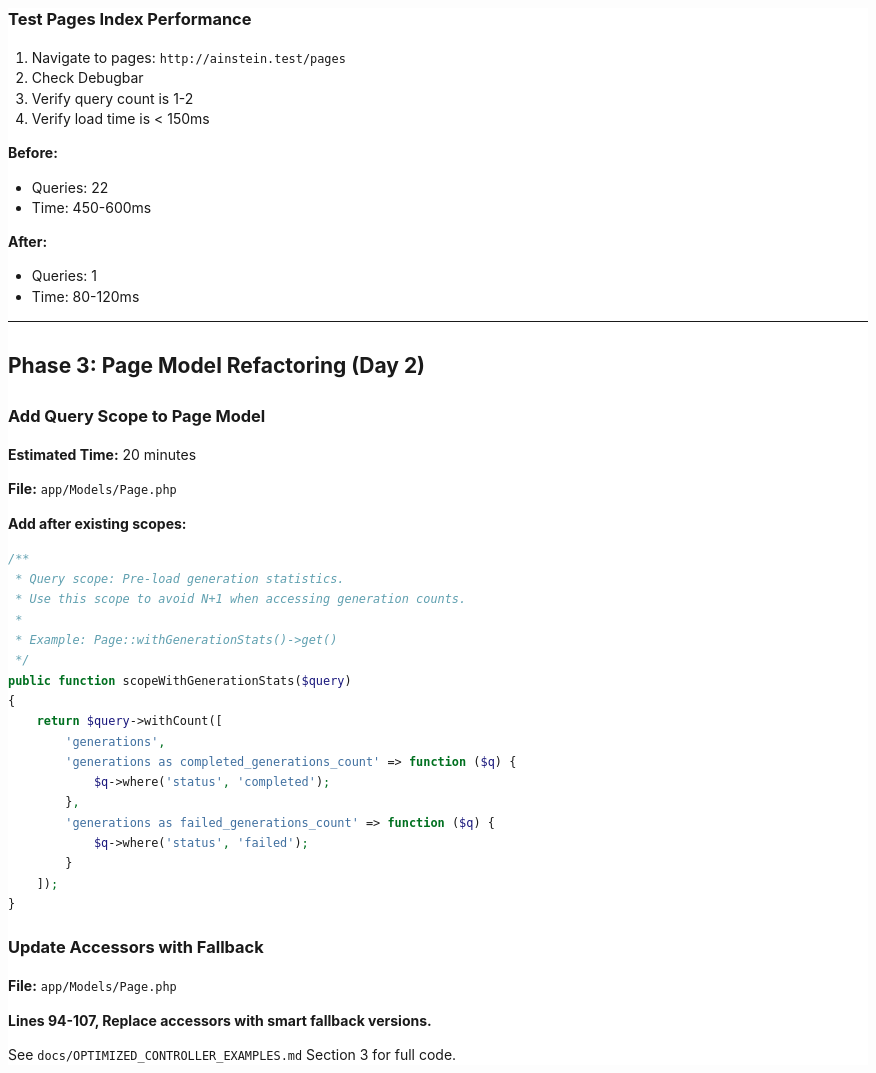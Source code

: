 ### Test Pages Index Performance

1. Navigate to pages: `http://ainstein.test/pages`
2. Check Debugbar
3. Verify query count is 1-2
4. Verify load time is < 150ms

**Before:**
- Queries: 22
- Time: 450-600ms

**After:**
- Queries: 1
- Time: 80-120ms

---

## Phase 3: Page Model Refactoring (Day 2)

### Add Query Scope to Page Model

**Estimated Time:** 20 minutes

**File:** `app/Models/Page.php`

**Add after existing scopes:**
```php
/**
 * Query scope: Pre-load generation statistics.
 * Use this scope to avoid N+1 when accessing generation counts.
 *
 * Example: Page::withGenerationStats()->get()
 */
public function scopeWithGenerationStats($query)
{
    return $query->withCount([
        'generations',
        'generations as completed_generations_count' => function ($q) {
            $q->where('status', 'completed');
        },
        'generations as failed_generations_count' => function ($q) {
            $q->where('status', 'failed');
        }
    ]);
}
```

### Update Accessors with Fallback

**File:** `app/Models/Page.php`

**Lines 94-107, Replace accessors with smart fallback versions.**

See `docs/OPTIMIZED_CONTROLLER_EXAMPLES.md` Section 3 for full code.
